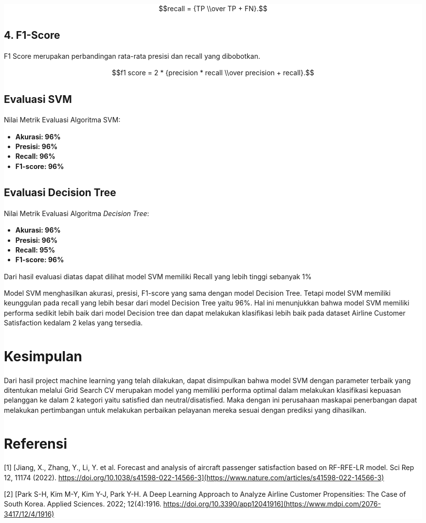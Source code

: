 $$recall = {TP \\over TP + FN}.$$

## 4. F1-Score
F1 Score merupakan perbandingan rata-rata presisi dan recall yang dibobotkan.

$$f1 score = 2 * {precision * recall \\over precision + recall}.$$

## Evaluasi SVM
Nilai Metrik Evaluasi Algoritma SVM:
* **Akurasi: 96%**
* **Presisi: 96%**
* **Recall: 96%**
* **F1-score: 96%**

## Evaluasi Decision Tree
Nilai Metrik Evaluasi Algoritma *Decision Tree*:
* **Akurasi: 96%**
* **Presisi: 96%**
* **Recall: 95%**
* **F1-score: 96%**


Dari hasil evaluasi diatas dapat dilihat model SVM memiliki Recall yang lebih tinggi sebanyak 1% 

Model SVM menghasilkan akurasi, presisi, F1-score yang sama dengan model Decision Tree. Tetapi model SVM memiliki keunggulan pada recall yang lebih besar dari model Decision Tree yaitu 96%. Hal ini menunjukkan bahwa model SVM memiliki performa sedikit lebih baik dari model Decision tree dan dapat melakukan klasifikasi lebih baik pada dataset Airline Customer Satisfaction kedalam 2 kelas yang tersedia.

# Kesimpulan
Dari hasil project machine learning yang telah dilakukan, dapat disimpulkan bahwa model SVM dengan parameter terbaik yang ditentukan melalui Grid Search CV merupakan model yang memiliki performa optimal dalam melakukan klasifikasi kepuasan pelanggan ke dalam 2 kategori yaitu satisfied dan neutral/disatisfied. Maka dengan ini perusahaan maskapai penerbangan dapat melakukan pertimbangan untuk melakukan perbaikan pelayanan mereka sesuai dengan prediksi yang dihasilkan.

# Referensi

[1]	[Jiang, X., Zhang, Y., Li, Y. et al. Forecast and analysis of aircraft passenger satisfaction based on RF-RFE-LR model. Sci Rep 12, 11174 (2022). https://doi.org/10.1038/s41598-022-14566-3](https://www.nature.com/articles/s41598-022-14566-3)

[2] 	[Park S-H, Kim M-Y, Kim Y-J, Park Y-H. A Deep Learning Approach to Analyze Airline Customer Propensities: The Case of South Korea. Applied Sciences. 2022; 12(4):1916. https://doi.org/10.3390/app12041916](https://www.mdpi.com/2076-3417/12/4/1916)
